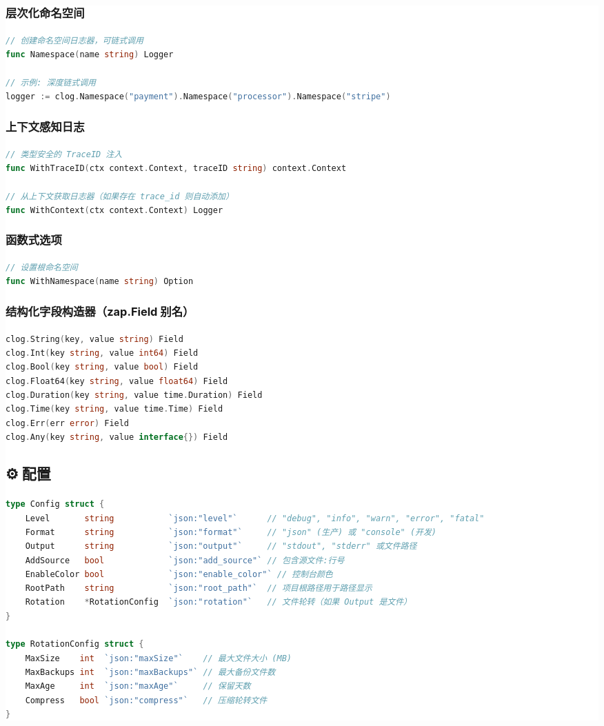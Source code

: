 ### 层次化命名空间

```go
// 创建命名空间日志器，可链式调用
func Namespace(name string) Logger

// 示例: 深度链式调用
logger := clog.Namespace("payment").Namespace("processor").Namespace("stripe")
```

### 上下文感知日志

```go
// 类型安全的 TraceID 注入
func WithTraceID(ctx context.Context, traceID string) context.Context

// 从上下文获取日志器（如果存在 trace_id 则自动添加）
func WithContext(ctx context.Context) Logger
```

### 函数式选项

```go
// 设置根命名空间
func WithNamespace(name string) Option
```

### 结构化字段构造器（zap.Field 别名）

```go
clog.String(key, value string) Field
clog.Int(key string, value int64) Field
clog.Bool(key string, value bool) Field
clog.Float64(key string, value float64) Field
clog.Duration(key string, value time.Duration) Field
clog.Time(key string, value time.Time) Field
clog.Err(err error) Field
clog.Any(key string, value interface{}) Field
```

## ⚙️ 配置

```go
type Config struct {
    Level       string           `json:"level"`      // "debug", "info", "warn", "error", "fatal"
    Format      string           `json:"format"`     // "json" (生产) 或 "console" (开发)
    Output      string           `json:"output"`     // "stdout", "stderr" 或文件路径
    AddSource   bool             `json:"add_source"` // 包含源文件:行号
    EnableColor bool             `json:"enable_color"` // 控制台颜色
    RootPath    string           `json:"root_path"`  // 项目根路径用于路径显示
    Rotation    *RotationConfig  `json:"rotation"`   // 文件轮转（如果 Output 是文件）
}

type RotationConfig struct {
    MaxSize    int  `json:"maxSize"`    // 最大文件大小 (MB)
    MaxBackups int  `json:"maxBackups"` // 最大备份文件数
    MaxAge     int  `json:"maxAge"`     // 保留天数
    Compress   bool `json:"compress"`   // 压缩轮转文件
}
```

